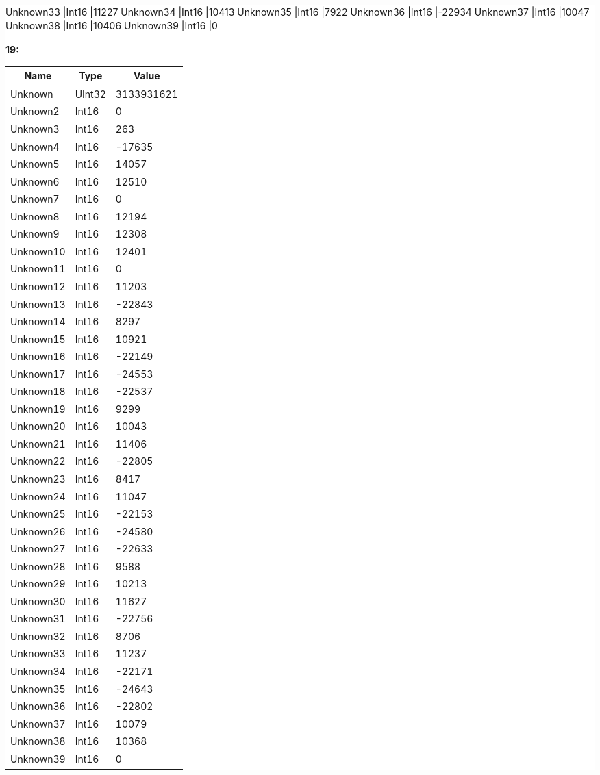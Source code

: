Unknown33	|Int16	|11227
Unknown34	|Int16	|10413
Unknown35	|Int16	|7922
Unknown36	|Int16	|-22934
Unknown37	|Int16	|10047
Unknown38	|Int16	|10406
Unknown39	|Int16	|0


**19:**

Name	| Type	| Value
---	|---	|---	|
Unknown	|UInt32	|3133931621
Unknown2	|Int16	|0
Unknown3	|Int16	|263
Unknown4	|Int16	|-17635
Unknown5	|Int16	|14057
Unknown6	|Int16	|12510
Unknown7	|Int16	|0
Unknown8	|Int16	|12194
Unknown9	|Int16	|12308
Unknown10	|Int16	|12401
Unknown11	|Int16	|0
Unknown12	|Int16	|11203
Unknown13	|Int16	|-22843
Unknown14	|Int16	|8297
Unknown15	|Int16	|10921
Unknown16	|Int16	|-22149
Unknown17	|Int16	|-24553
Unknown18	|Int16	|-22537
Unknown19	|Int16	|9299
Unknown20	|Int16	|10043
Unknown21	|Int16	|11406
Unknown22	|Int16	|-22805
Unknown23	|Int16	|8417
Unknown24	|Int16	|11047
Unknown25	|Int16	|-22153
Unknown26	|Int16	|-24580
Unknown27	|Int16	|-22633
Unknown28	|Int16	|9588
Unknown29	|Int16	|10213
Unknown30	|Int16	|11627
Unknown31	|Int16	|-22756
Unknown32	|Int16	|8706
Unknown33	|Int16	|11237
Unknown34	|Int16	|-22171
Unknown35	|Int16	|-24643
Unknown36	|Int16	|-22802
Unknown37	|Int16	|10079
Unknown38	|Int16	|10368
Unknown39	|Int16	|0

